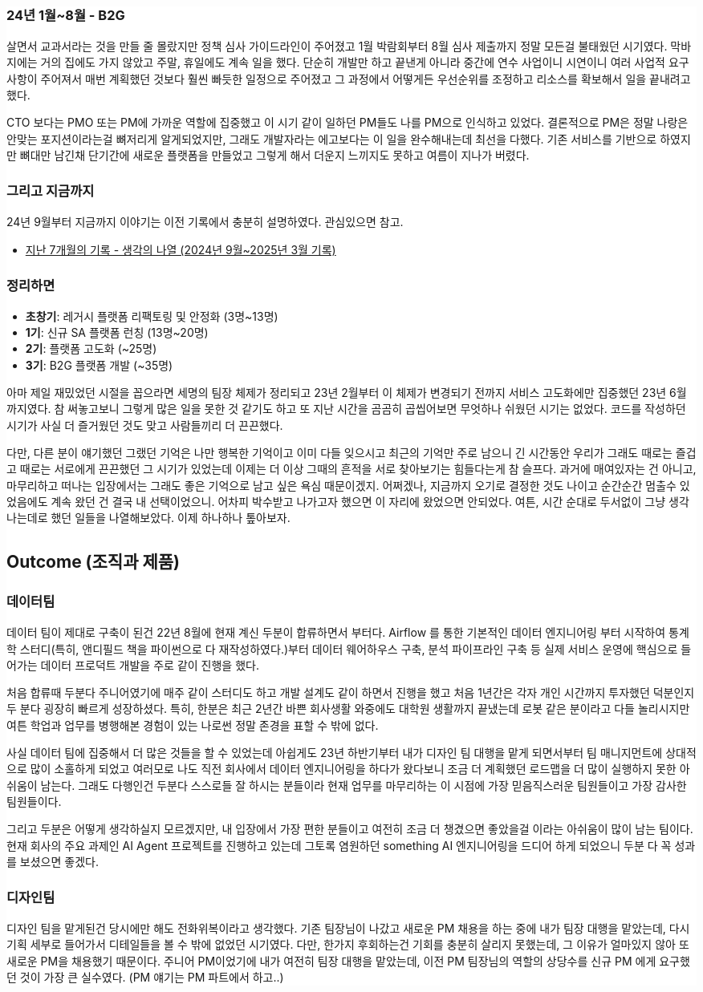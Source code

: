 ### 24년 1월~8월 - B2G

살면서 교과서라는 것을 만들 줄 몰랐지만 정책 심사 가이드라인이 주어졌고 1월 박람회부터 8월 심사 제출까지 정말 모든걸 불태웠던 시기였다. 막바지에는 거의 집에도 가지 않았고 주말, 휴일에도 계속 일을 했다. 단순히 개발만 하고 끝낸게 아니라 중간에 연수 사업이니 시연이니 여러 사업적 요구사항이 주어져서 매번 계획했던 것보다 훨씬 빠듯한 일정으로 주어졌고 그 과정에서 어떻게든 우선순위를 조정하고 리소스를 확보해서 일을 끝내려고 했다.

CTO 보다는 PMO 또는 PM에 가까운 역할에 집중했고 이 시기 같이 일하던 PM들도 나를 PM으로 인식하고 있었다. 결론적으로 PM은 정말 나랑은 안맞는 포지션이라는걸 뼈저리게 알게되었지만, 그래도 개발자라는 에고보다는 이 일을 완수해내는데 최선을 다했다. 기존 서비스를 기반으로 하였지만 뼈대만 남긴채 단기간에 새로운 플랫폼을 만들었고 그렇게 해서 더운지 느끼지도 못하고 여름이 지나가 버렸다.

### 그리고 지금까지

24년 9월부터 지금까지 이야기는 이전 기록에서 충분히 설명하였다. 관심있으면 참고.

- [지난 7개월의 기록 - 생각의 나열 (2024년 9월~2025년 3월 기록)](/posts/2025-04-last-seven-months)

### 정리하면

- **초창기**: 레거시 플랫폼 리팩토링 및 안정화 (3명~13명)
- **1기**: 신규 SA 플랫폼 런칭 (13명~20명)
- **2기**: 플랫폼 고도화 (~25명)
- **3기**: B2G 플랫폼 개발 (~35명)

아마 제일 재밌었던 시절을 꼽으라면 세명의 팀장 체제가 정리되고 23년 2월부터 이 체제가 변경되기 전까지 서비스 고도화에만 집중했던 23년 6월까지였다. 참 써놓고보니 그렇게 많은 일을 못한 것 같기도 하고 또 지난 시간을 곰곰히 곱씹어보면 무엇하나 쉬웠던 시기는 없었다. 코드를 작성하던 시기가 사실 더 즐거웠던 것도 맞고 사람들끼리 더 끈끈했다.

다만, 다른 분이 얘기했던 그랬던 기억은 나만 행복한 기억이고 이미 다들 잊으시고 최근의 기억만 주로 남으니 긴 시간동안 우리가 그래도 때로는 즐겁고 때로는 서로에게 끈끈했던 그 시기가 있었는데 이제는 더 이상 그때의 흔적을 서로 찾아보기는 힘들다는게 참 슬프다. 과거에 매여있자는 건 아니고, 마무리하고 떠나는 입장에서는 그래도 좋은 기억으로 남고 싶은 욕심 때문이겠지. 어쩌겠나, 지금까지 오기로 결정한 것도 나이고 순간순간 멈출수 있었음에도 계속 왔던 건 결국 내 선택이었으니. 어차피 박수받고 나가고자 했으면 이 자리에 왔었으면 안되었다. 여튼, 시간 순대로 두서없이 그냥 생각나는데로 했던 일들을 나열해보았다. 이제 하나하나 톺아보자.

## Outcome (조직과 제품)

### 데이터팀

데이터 팀이 제대로 구축이 된건 22년 8월에 현재 계신 두분이 합류하면서 부터다. Airflow 를 통한 기본적인 데이터 엔지니어링 부터 시작하여 통계학 스터디(특히, 앤디필드 책을 파이썬으로 다 재작성하였다.)부터 데이터 웨어하우스 구축, 분석 파이프라인 구축 등 실제 서비스 운영에 핵심으로 들어가는 데이터 프로덕트 개발을 주로 같이 진행을 했다.

처음 합류때 두분다 주니어였기에 매주 같이 스터디도 하고 개발 설계도 같이 하면서 진행을 했고 처음 1년간은 각자 개인 시간까지 투자했던 덕분인지 두 분다 굉장히 빠르게 성장하셨다. 특히, 한분은 최근 2년간 바쁜 회사생활 와중에도 대학원 생활까지 끝냈는데 로봇 같은 분이라고 다들 놀리시지만 여튼 학업과 업무를 병행해본 경험이 있는 나로썬 정말 존경을 표할 수 밖에 없다.

사실 데이터 팀에 집중해서 더 많은 것들을 할 수 있었는데 아쉽게도 23년 하반기부터 내가 디자인 팀 대행을 맡게 되면서부터 팀 매니지먼트에 상대적으로 많이 소홀하게 되었고 여러모로 나도 직전 회사에서 데이터 엔지니어링을 하다가 왔다보니 조금 더 계획했던 로드맵을 더 많이 실행하지 못한 아쉬움이 남는다. 그래도 다행인건 두분다 스스로들 잘 하시는 분들이라 현재 업무를 마무리하는 이 시점에 가장 믿음직스러운 팀원들이고 가장 감사한 팀원들이다.

그리고 두분은 어떻게 생각하실지 모르겠지만, 내 입장에서 가장 편한 분들이고 여전히 조금 더 챙겼으면 좋았을걸 이라는 아쉬움이 많이 남는 팀이다. 현재 회사의 주요 과제인 AI Agent 프로젝트를 진행하고 있는데 그토록 염원하던 something AI 엔지니어링을 드디어 하게 되었으니 두분 다 꼭 성과를 보셨으면 좋겠다.

### 디자인팀

디자인 팀을 맡게된건 당시에만 해도 전화위복이라고 생각했다. 기존 팀장님이 나갔고 새로운 PM 채용을 하는 중에 내가 팀장 대행을 맡았는데, 다시 기획 세부로 들어가서 디테일들을 볼 수 밖에 없었던 시기였다. 다만, 한가지 후회하는건 기회를 충분히 살리지 못했는데, 그 이유가 얼마있지 않아 또 새로운 PM을 채용했기 때문이다. 주니어 PM이었기에 내가 여전히 팀장 대행을 맡았는데, 이전 PM 팀장님의 역할의 상당수를 신규 PM 에게 요구했던 것이 가장 큰 실수였다. (PM 얘기는 PM 파트에서 하고..)
